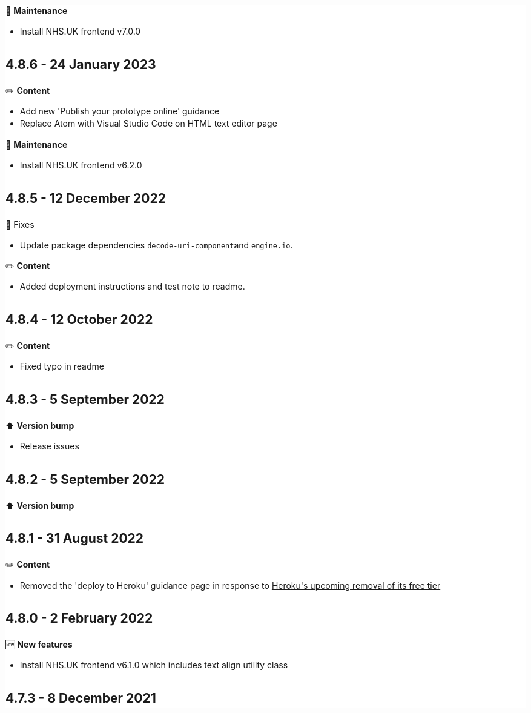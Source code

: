 :wrench: **Maintenance**

- Install NHS.UK frontend v7.0.0

## 4.8.6 - 24 January 2023

:pencil2: **Content**

- Add new 'Publish your prototype online' guidance
- Replace Atom with Visual Studio Code on HTML text editor page

:wrench: **Maintenance**

- Install NHS.UK frontend v6.2.0

## 4.8.5 - 12 December 2022

:wrench: Fixes

- Update package dependencies `decode-uri-component`and `engine.io`.

:pencil2: **Content**

- Added deployment instructions and test note to readme.

## 4.8.4 - 12 October 2022

:pencil2: **Content**

- Fixed typo in readme

## 4.8.3 - 5 September 2022

:arrow_up: **Version bump**

- Release issues

## 4.8.2 - 5 September 2022

:arrow_up: **Version bump**

## 4.8.1 - 31 August 2022

:pencil2: **Content**

- Removed the 'deploy to Heroku' guidance page in response to [Heroku's upcoming removal of its free tier](https://blog.heroku.com/next-chapter#focus-on-mission-critical)

## 4.8.0 - 2 February 2022

:new: **New features**

- Install NHS.UK frontend v6.1.0 which includes text align utility class

## 4.7.3 - 8 December 2021
